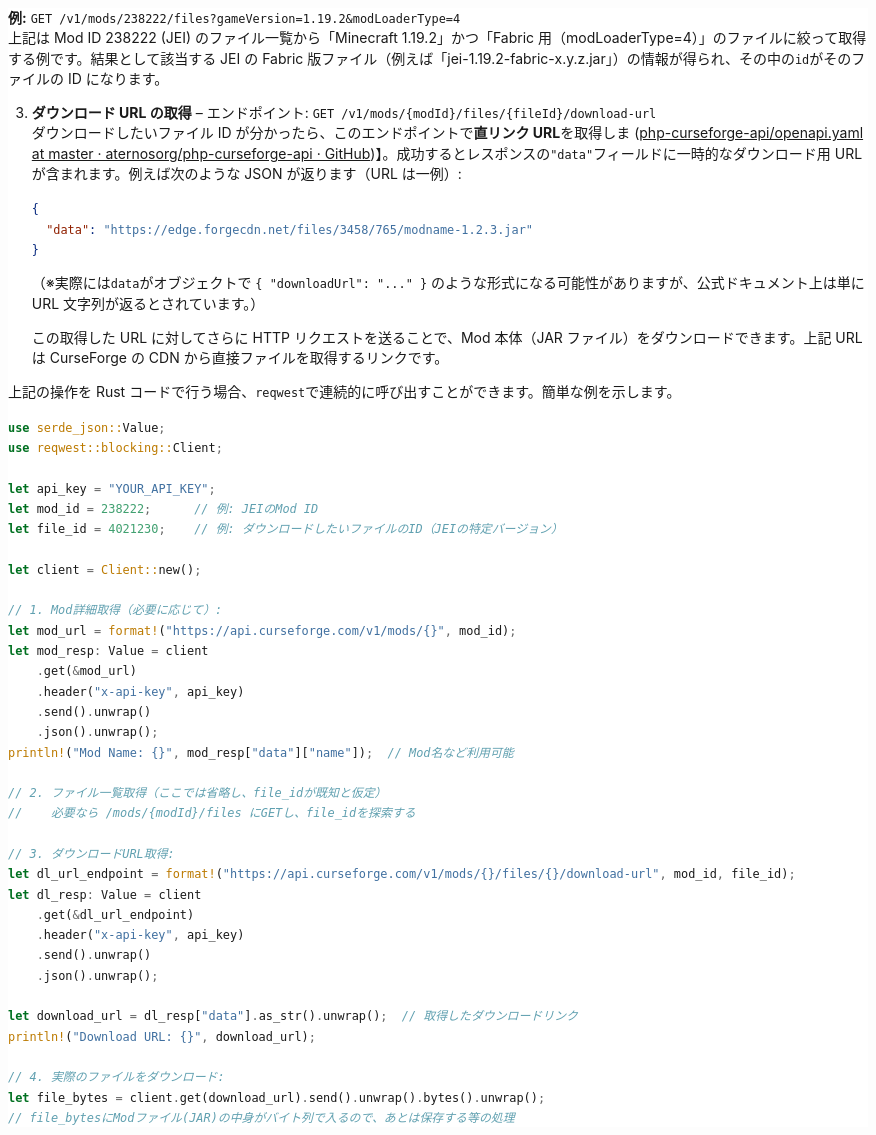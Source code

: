    **例:** `GET /v1/mods/238222/files?gameVersion=1.19.2&modLoaderType=4`  
   上記は Mod ID 238222 (JEI) のファイル一覧から「Minecraft 1.19.2」かつ「Fabric 用（modLoaderType=4）」のファイルに絞って取得する例です。結果として該当する JEI の Fabric 版ファイル（例えば「jei-1.19.2-fabric-x.y.z.jar」）の情報が得られ、その中の`id`がそのファイルの ID になります。

3. **ダウンロード URL の取得** – エンドポイント: `GET /v1/mods/{modId}/files/{fileId}/download-url`  
   ダウンロードしたいファイル ID が分かったら、このエンドポイントで**直リンク URL**を取得しま ([php-curseforge-api/openapi.yaml at master · aternosorg/php-curseforge-api · GitHub](https://github.com/aternosorg/php-curseforge-api/blob/master/openapi.yaml#:~:text=))】。成功するとレスポンスの`"data"`フィールドに一時的なダウンロード用 URL が含まれます。例えば次のような JSON が返ります（URL は一例）:

   ```json
   {
     "data": "https://edge.forgecdn.net/files/3458/765/modname-1.2.3.jar"
   }
   ```

   （※実際には`data`がオブジェクトで `{ "downloadUrl": "..." }` のような形式になる可能性がありますが、公式ドキュメント上は単に URL 文字列が返るとされています。）

   この取得した URL に対してさらに HTTP リクエストを送ることで、Mod 本体（JAR ファイル）をダウンロードできます。上記 URL は CurseForge の CDN から直接ファイルを取得するリンクです。

上記の操作を Rust コードで行う場合、`reqwest`で連続的に呼び出すことができます。簡単な例を示します。

```rust
use serde_json::Value;
use reqwest::blocking::Client;

let api_key = "YOUR_API_KEY";
let mod_id = 238222;      // 例: JEIのMod ID
let file_id = 4021230;    // 例: ダウンロードしたいファイルのID（JEIの特定バージョン）

let client = Client::new();

// 1. Mod詳細取得（必要に応じて）:
let mod_url = format!("https://api.curseforge.com/v1/mods/{}", mod_id);
let mod_resp: Value = client
    .get(&mod_url)
    .header("x-api-key", api_key)
    .send().unwrap()
    .json().unwrap();
println!("Mod Name: {}", mod_resp["data"]["name"]);  // Mod名など利用可能

// 2. ファイル一覧取得（ここでは省略し、file_idが既知と仮定）
//    必要なら /mods/{modId}/files にGETし、file_idを探索する

// 3. ダウンロードURL取得:
let dl_url_endpoint = format!("https://api.curseforge.com/v1/mods/{}/files/{}/download-url", mod_id, file_id);
let dl_resp: Value = client
    .get(&dl_url_endpoint)
    .header("x-api-key", api_key)
    .send().unwrap()
    .json().unwrap();

let download_url = dl_resp["data"].as_str().unwrap();  // 取得したダウンロードリンク
println!("Download URL: {}", download_url);

// 4. 実際のファイルをダウンロード:
let file_bytes = client.get(download_url).send().unwrap().bytes().unwrap();
// file_bytesにModファイル(JAR)の中身がバイト列で入るので、あとは保存する等の処理
```
